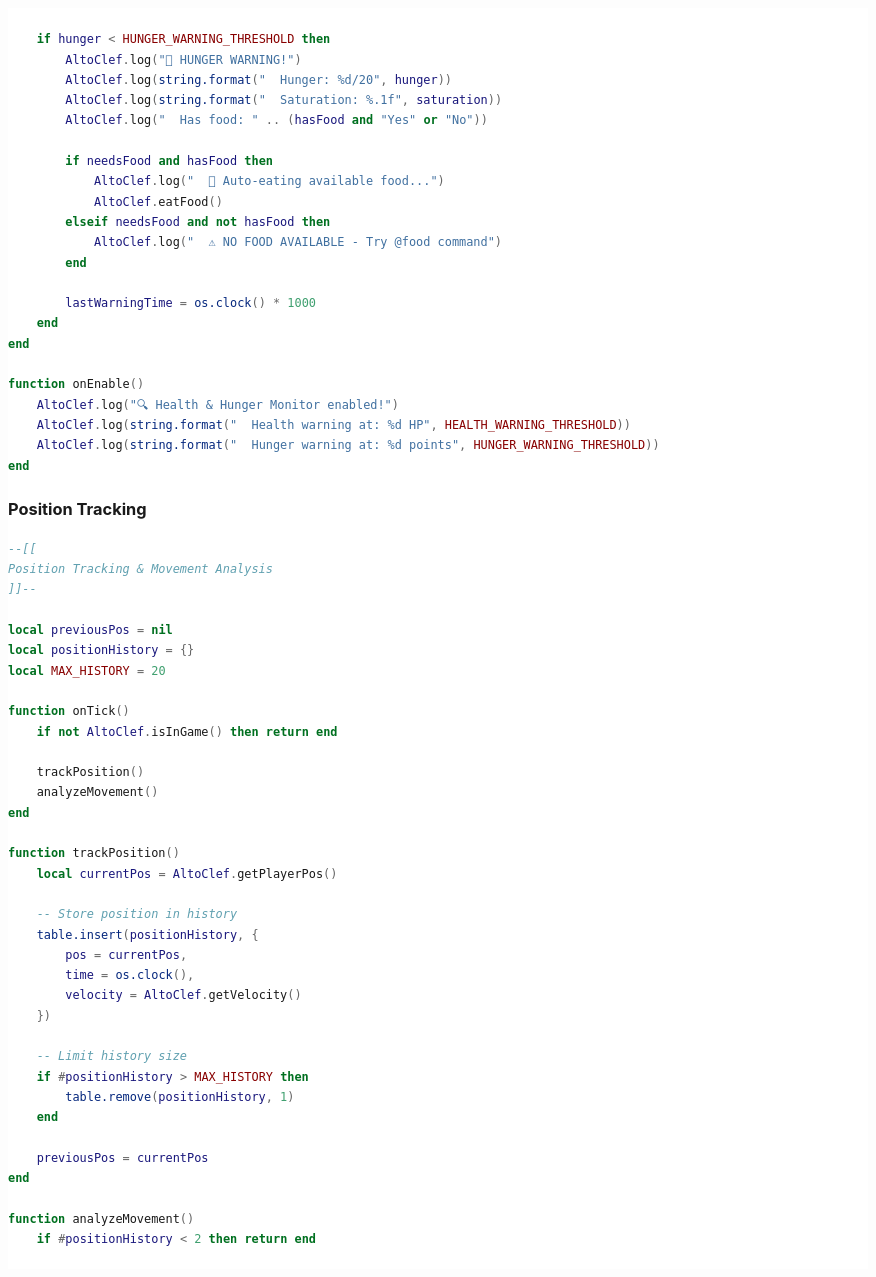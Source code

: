 ```lua
    
    if hunger < HUNGER_WARNING_THRESHOLD then
        AltoClef.log("🍖 HUNGER WARNING!")
        AltoClef.log(string.format("  Hunger: %d/20", hunger))
        AltoClef.log(string.format("  Saturation: %.1f", saturation))
        AltoClef.log("  Has food: " .. (hasFood and "Yes" or "No"))
        
        if needsFood and hasFood then
            AltoClef.log("  🍞 Auto-eating available food...")
            AltoClef.eatFood()
        elseif needsFood and not hasFood then
            AltoClef.log("  ⚠️ NO FOOD AVAILABLE - Try @food command")
        end
        
        lastWarningTime = os.clock() * 1000
    end
end

function onEnable()
    AltoClef.log("🔍 Health & Hunger Monitor enabled!")
    AltoClef.log(string.format("  Health warning at: %d HP", HEALTH_WARNING_THRESHOLD))
    AltoClef.log(string.format("  Hunger warning at: %d points", HUNGER_WARNING_THRESHOLD))
end
```

### Position Tracking
```lua
--[[
Position Tracking & Movement Analysis
]]--

local previousPos = nil
local positionHistory = {}
local MAX_HISTORY = 20

function onTick()
    if not AltoClef.isInGame() then return end
    
    trackPosition()
    analyzeMovement()
end

function trackPosition()
    local currentPos = AltoClef.getPlayerPos()
    
    -- Store position in history
    table.insert(positionHistory, {
        pos = currentPos,
        time = os.clock(),
        velocity = AltoClef.getVelocity()
    })
    
    -- Limit history size
    if #positionHistory > MAX_HISTORY then
        table.remove(positionHistory, 1)
    end
    
    previousPos = currentPos
end

function analyzeMovement()
    if #positionHistory < 2 then return end
    
```